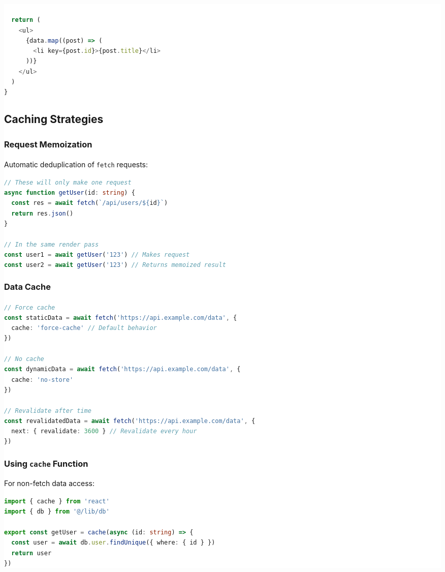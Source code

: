 ```typescript
  
  return (
    <ul>
      {data.map((post) => (
        <li key={post.id}>{post.title}</li>
      ))}
    </ul>
  )
}
```

## Caching Strategies

### Request Memoization
Automatic deduplication of `fetch` requests:
```typescript
// These will only make one request
async function getUser(id: string) {
  const res = await fetch(`/api/users/${id}`)
  return res.json()
}

// In the same render pass
const user1 = await getUser('123') // Makes request
const user2 = await getUser('123') // Returns memoized result
```

### Data Cache
```typescript
// Force cache
const staticData = await fetch('https://api.example.com/data', {
  cache: 'force-cache' // Default behavior
})

// No cache
const dynamicData = await fetch('https://api.example.com/data', {
  cache: 'no-store'
})

// Revalidate after time
const revalidatedData = await fetch('https://api.example.com/data', {
  next: { revalidate: 3600 } // Revalidate every hour
})
```

### Using `cache` Function
For non-fetch data access:
```typescript
import { cache } from 'react'
import { db } from '@/lib/db'

export const getUser = cache(async (id: string) => {
  const user = await db.user.findUnique({ where: { id } })
  return user
})
```
